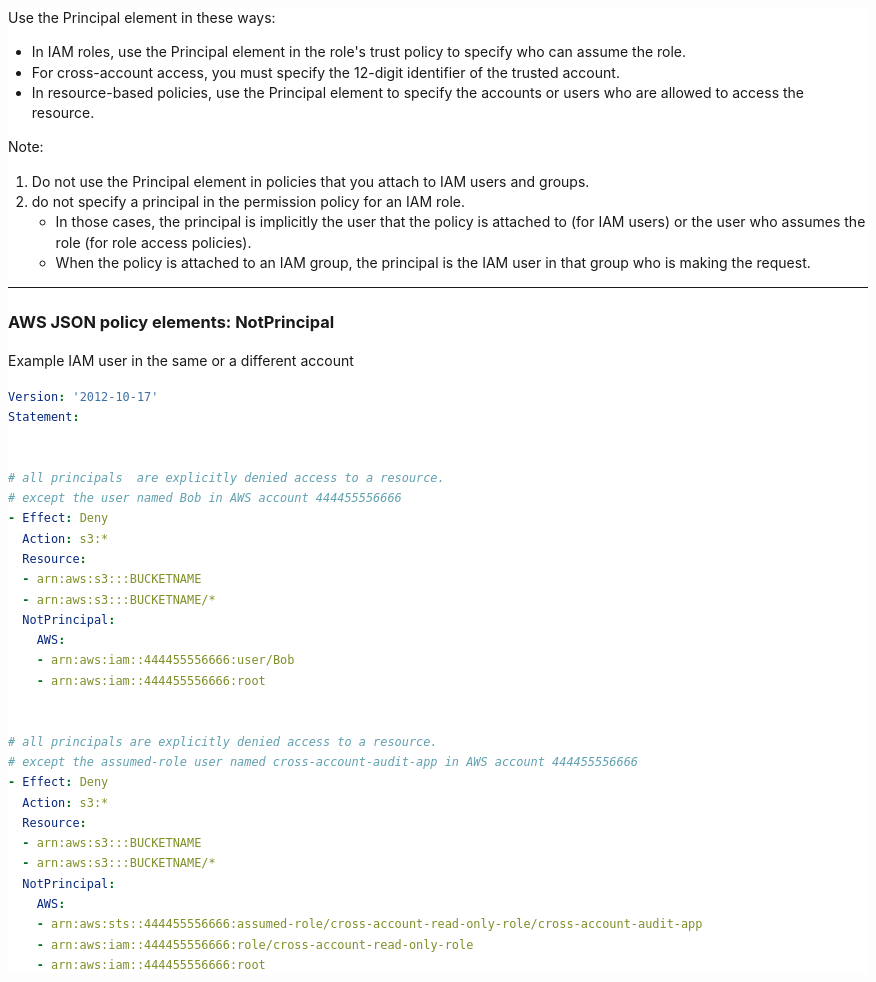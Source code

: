 
Use the Principal element in these ways:
- In IAM roles, use the Principal element in the role's trust policy to specify who can assume the role.
- For cross-account access, you must specify the 12-digit identifier of the trusted account.  
- In resource-based policies, use the Principal element to specify the accounts or users who are allowed to access the resource.

Note:
1. Do not use the Principal element in policies that you attach to IAM users and groups.
2. do not specify a principal in the permission policy for an IAM role.
   - In those cases, the principal is implicitly the user that the policy is attached to (for IAM users) or the user who assumes the role (for role access policies).
   - When the policy is attached to an IAM group, the principal is the IAM user in that group who is making the request.

 


---


### AWS JSON policy elements: NotPrincipal

Example IAM user in the same or a different account

```yaml
Version: '2012-10-17'
Statement:


# all principals  are explicitly denied access to a resource. 
# except the user named Bob in AWS account 444455556666 
- Effect: Deny
  Action: s3:*
  Resource:
  - arn:aws:s3:::BUCKETNAME
  - arn:aws:s3:::BUCKETNAME/*
  NotPrincipal:
    AWS:
    - arn:aws:iam::444455556666:user/Bob
    - arn:aws:iam::444455556666:root


# all principals are explicitly denied access to a resource. 
# except the assumed-role user named cross-account-audit-app in AWS account 444455556666
- Effect: Deny
  Action: s3:*
  Resource:
  - arn:aws:s3:::BUCKETNAME
  - arn:aws:s3:::BUCKETNAME/*
  NotPrincipal:
    AWS:
    - arn:aws:sts::444455556666:assumed-role/cross-account-read-only-role/cross-account-audit-app
    - arn:aws:iam::444455556666:role/cross-account-read-only-role
    - arn:aws:iam::444455556666:root   

```
